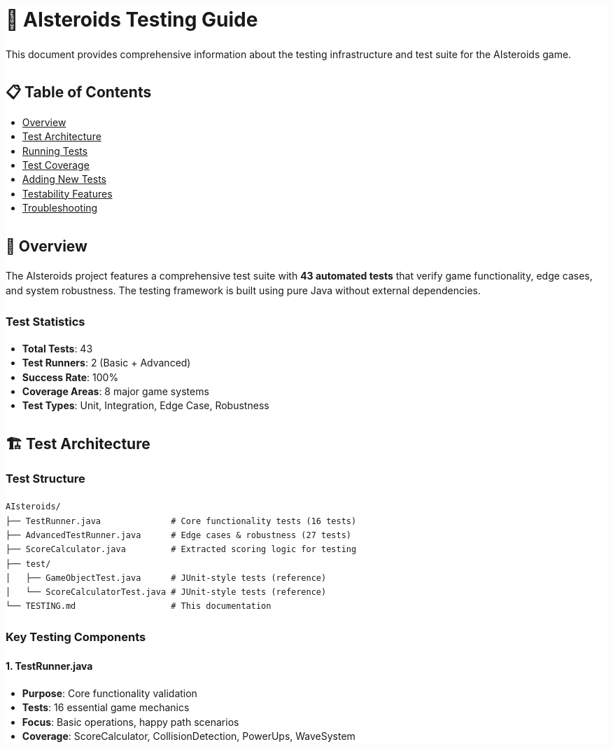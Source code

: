 # 🧪 AIsteroids Testing Guide

This document provides comprehensive information about the testing infrastructure and test suite for the AIsteroids game.

## 📋 **Table of Contents**
- [Overview](#overview)
- [Test Architecture](#test-architecture)
- [Running Tests](#running-tests)
- [Test Coverage](#test-coverage)
- [Adding New Tests](#adding-new-tests)
- [Testability Features](#testability-features)
- [Troubleshooting](#troubleshooting)

## 🎯 **Overview**

The AIsteroids project features a comprehensive test suite with **43 automated tests** that verify game functionality, edge cases, and system robustness. The testing framework is built using pure Java without external dependencies.

### **Test Statistics**
- **Total Tests**: 43
- **Test Runners**: 2 (Basic + Advanced)
- **Success Rate**: 100%
- **Coverage Areas**: 8 major game systems
- **Test Types**: Unit, Integration, Edge Case, Robustness

## 🏗️ **Test Architecture**

### **Test Structure**
```
AIsteroids/
├── TestRunner.java              # Core functionality tests (16 tests)
├── AdvancedTestRunner.java      # Edge cases & robustness (27 tests)
├── ScoreCalculator.java         # Extracted scoring logic for testing
├── test/
│   ├── GameObjectTest.java      # JUnit-style tests (reference)
│   └── ScoreCalculatorTest.java # JUnit-style tests (reference)
└── TESTING.md                   # This documentation
```

### **Key Testing Components**

#### **1. TestRunner.java**
- **Purpose**: Core functionality validation
- **Tests**: 16 essential game mechanics
- **Focus**: Basic operations, happy path scenarios
- **Coverage**: ScoreCalculator, CollisionDetection, PowerUps, WaveSystem
